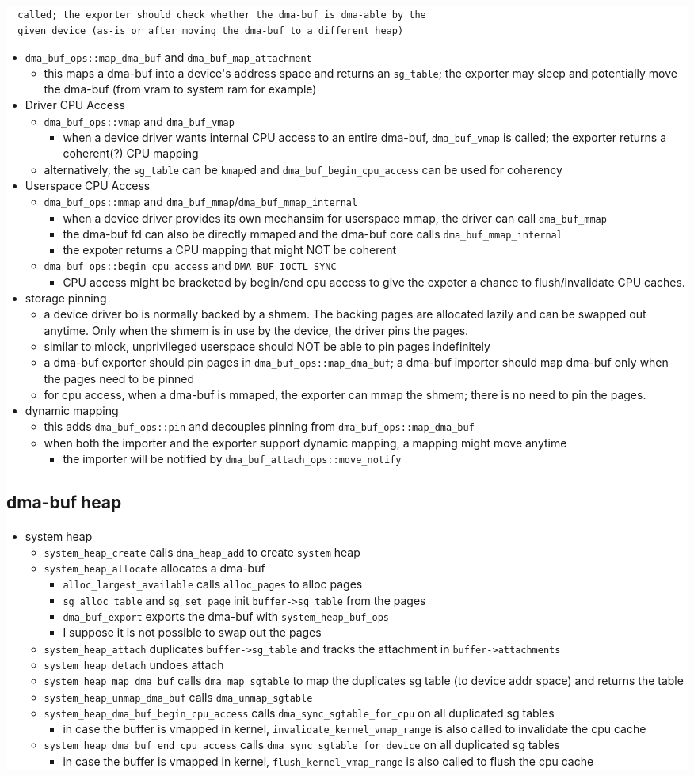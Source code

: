       called; the exporter should check whether the dma-buf is dma-able by the
      given device (as-is or after moving the dma-buf to a different heap)
  - `dma_buf_ops::map_dma_buf` and `dma_buf_map_attachment`
    - this maps a dma-buf into a device's address space and returns an
      `sg_table`; the exporter may sleep and potentially move the dma-buf (from
      vram to system ram for example)
- Driver CPU Access
  - `dma_buf_ops::vmap` and `dma_buf_vmap`
    - when a device driver wants internal CPU access to an entire dma-buf,
      `dma_buf_vmap` is called; the exporter returns a coherent(?) CPU mapping
  - alternatively, the `sg_table` can be `kmap`ed and
    `dma_buf_begin_cpu_access` can be used for coherency
- Userspace CPU Access
  - `dma_buf_ops::mmap` and `dma_buf_mmap`/`dma_buf_mmap_internal`
    - when a device driver provides its own mechansim for userspace mmap, the
      driver can call `dma_buf_mmap`
    - the dma-buf fd can also be directly mmaped and the dma-buf core calls
      `dma_buf_mmap_internal`
    - the expoter returns a CPU mapping that might NOT be coherent
  - `dma_buf_ops::begin_cpu_access` and `DMA_BUF_IOCTL_SYNC`
    - CPU access might be bracketed by begin/end cpu access to give the
      expoter a chance to flush/invalidate CPU caches.
- storage pinning
  - a device driver bo is normally backed by a shmem.  The backing pages are
    allocated lazily and can be swapped out anytime.  Only when the shmem is
    in use by the device, the driver pins the pages.
  - similar to mlock, unprivileged userspace should NOT be able to pin pages
    indefinitely
  - a dma-buf exporter should pin pages in `dma_buf_ops::map_dma_buf`; a
    dma-buf importer should map dma-buf only when the pages need to be pinned
  - for cpu access, when a dma-buf is mmaped, the exporter can mmap the shmem;
    there is no need to pin the pages.
- dynamic mapping
  - this adds `dma_buf_ops::pin` and decouples pinning from
    `dma_buf_ops::map_dma_buf`
  - when both the importer and the exporter support dynamic mapping, a mapping
    might move anytime
    - the importer will be notified by `dma_buf_attach_ops::move_notify`

## dma-buf heap

- system heap
  - `system_heap_create` calls `dma_heap_add` to create `system` heap
  - `system_heap_allocate` allocates a dma-buf
    - `alloc_largest_available` calls `alloc_pages` to alloc pages
    - `sg_alloc_table` and `sg_set_page` init `buffer->sg_table` from the
      pages
    - `dma_buf_export` exports the dma-buf with `system_heap_buf_ops`
    - I suppose it is not possible to swap out the pages
  - `system_heap_attach` duplicates `buffer->sg_table` and tracks the
    attachment in `buffer->attachments`
  - `system_heap_detach` undoes attach
  - `system_heap_map_dma_buf` calls `dma_map_sgtable` to map the duplicates sg
    table (to device addr space) and returns the table
  - `system_heap_unmap_dma_buf` calls `dma_unmap_sgtable`
  - `system_heap_dma_buf_begin_cpu_access` calls `dma_sync_sgtable_for_cpu`
    on all duplicated sg tables
    - in case the buffer is vmapped in kernel, `invalidate_kernel_vmap_range`
      is also called to invalidate the cpu cache
  - `system_heap_dma_buf_end_cpu_access` calls `dma_sync_sgtable_for_device`
    on all duplicated sg tables
    - in case the buffer is vmapped in kernel, `flush_kernel_vmap_range`
      is also called to flush the cpu cache